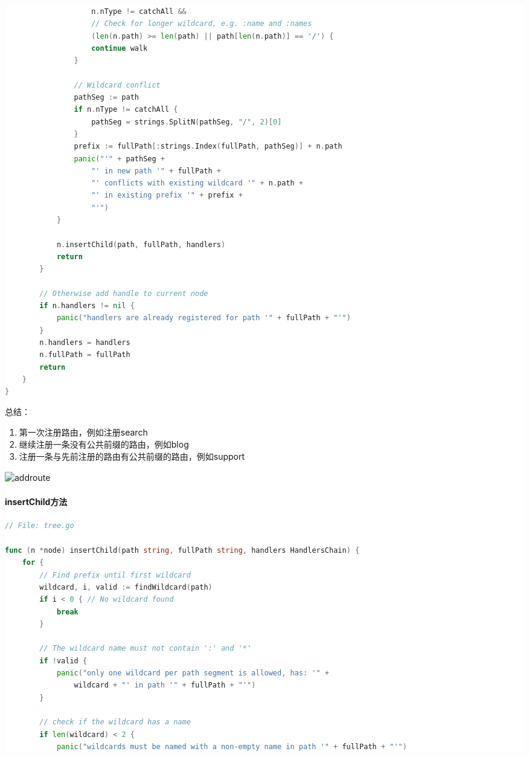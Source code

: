 ```go
					n.nType != catchAll &&
					// Check for longer wildcard, e.g. :name and :names
					(len(n.path) >= len(path) || path[len(n.path)] == '/') {
					continue walk
				}

				// Wildcard conflict
				pathSeg := path
				if n.nType != catchAll {
					pathSeg = strings.SplitN(pathSeg, "/", 2)[0]
				}
				prefix := fullPath[:strings.Index(fullPath, pathSeg)] + n.path
				panic("'" + pathSeg +
					"' in new path '" + fullPath +
					"' conflicts with existing wildcard '" + n.path +
					"' in existing prefix '" + prefix +
					"'")
			}

			n.insertChild(path, fullPath, handlers)
			return
		}

		// Otherwise add handle to current node
		if n.handlers != nil {
			panic("handlers are already registered for path '" + fullPath + "'")
		}
		n.handlers = handlers
		n.fullPath = fullPath
		return
	}
}
```

总结：

1. 第一次注册路由，例如注册search
2. 继续注册一条没有公共前缀的路由，例如blog
3. 注册一条与先前注册的路由有公共前缀的路由，例如support

![addroute](https://liwenzhou.com/images/Go/gin/addroute.gif) 

#### insertChild方法

```go
// File: tree.go

func (n *node) insertChild(path string, fullPath string, handlers HandlersChain) {
	for {
		// Find prefix until first wildcard
		wildcard, i, valid := findWildcard(path)
		if i < 0 { // No wildcard found
			break
		}

		// The wildcard name must not contain ':' and '*'
		if !valid {
			panic("only one wildcard per path segment is allowed, has: '" +
				wildcard + "' in path '" + fullPath + "'")
		}

		// check if the wildcard has a name
		if len(wildcard) < 2 {
			panic("wildcards must be named with a non-empty name in path '" + fullPath + "'")
```